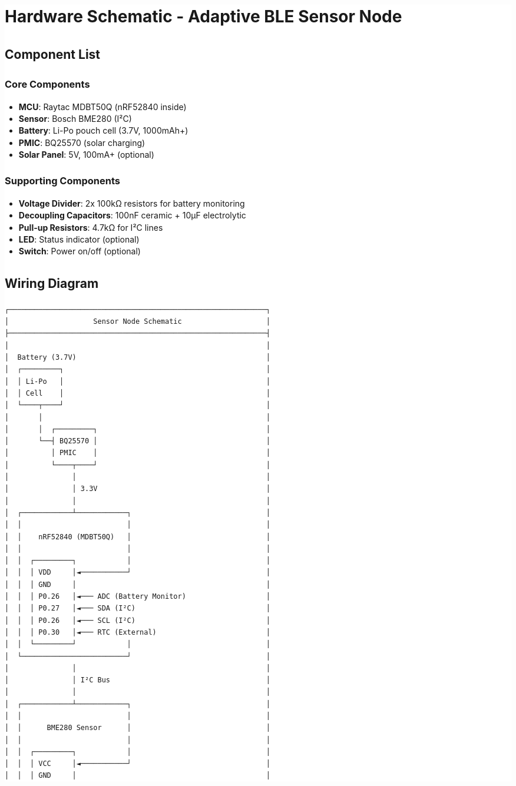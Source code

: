 # Hardware Schematic - Adaptive BLE Sensor Node

## Component List

### Core Components
- **MCU**: Raytac MDBT50Q (nRF52840 inside)
- **Sensor**: Bosch BME280 (I²C)
- **Battery**: Li-Po pouch cell (3.7V, 1000mAh+)
- **PMIC**: BQ25570 (solar charging)
- **Solar Panel**: 5V, 100mA+ (optional)

### Supporting Components
- **Voltage Divider**: 2x 100kΩ resistors for battery monitoring
- **Decoupling Capacitors**: 100nF ceramic + 10µF electrolytic
- **Pull-up Resistors**: 4.7kΩ for I²C lines
- **LED**: Status indicator (optional)
- **Switch**: Power on/off (optional)

## Wiring Diagram

```
┌─────────────────────────────────────────────────────────────┐
│                    Sensor Node Schematic                    │
├─────────────────────────────────────────────────────────────┤
│                                                             │
│  Battery (3.7V)                                             │
│  ┌─────────┐                                                │
│  │ Li-Po   │                                                │
│  │ Cell    │                                                │
│  └────┬────┘                                                │
│       │                                                     │
│       │  ┌─────────┐                                        │
│       └──┤ BQ25570 │                                        │
│          │ PMIC    │                                        │
│          └────┬────┘                                        │
│               │                                             │
│               │ 3.3V                                        │
│               │                                             │
│  ┌────────────┴────────────┐                                │
│  │                         │                                │
│  │    nRF52840 (MDBT50Q)   │                                │
│  │                         │                                │
│  │  ┌─────────┐            │                                │
│  │  │ VDD     │◄───────────┘                                │
│  │  │ GND     │                                             │
│  │  │ P0.26   │◄─── ADC (Battery Monitor)                   │
│  │  │ P0.27   │◄─── SDA (I²C)                               │
│  │  │ P0.26   │◄─── SCL (I²C)                               │
│  │  │ P0.30   │◄─── RTC (External)                          │
│  │  └─────────┘            │                                │
│  └─────────────────────────┘                                │
│               │                                             │
│               │ I²C Bus                                     │
│               │                                             │
│  ┌────────────┴────────────┐                                │
│  │                         │                                │
│  │      BME280 Sensor      │                                │
│  │                         │                                │
│  │  ┌─────────┐            │                                │
│  │  │ VCC     │◄───────────┘                                │
│  │  │ GND     │                                             │
```
